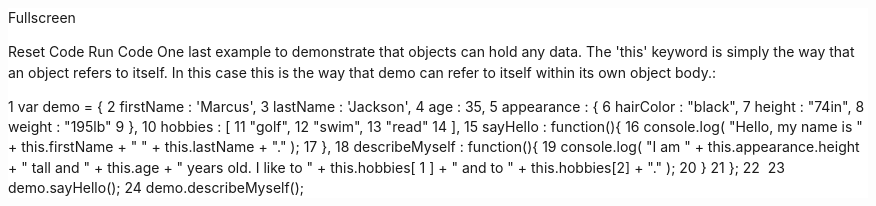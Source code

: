 Fullscreen

Reset Code
Run Code 
One last example to demonstrate that objects can hold any data. The 'this' keyword is simply the way that an object refers to itself. In this case this is the way that demo can refer to itself within its own object body.:


1
var demo = {
2
  firstName : 'Marcus',
3
  lastName : 'Jackson',
4
  age : 35,
5
  appearance : {
6
    hairColor : "black",
7
    height : "74in",
8
    weight : "195lb"
9
  },
10
  hobbies : [
11
    "golf",
12
    "swim",
13
    "read"
14
  ],
15
  sayHello : function(){
16
    console.log( "Hello, my name is " + this.firstName + " " + this.lastName + "." );
17
  },
18
  describeMyself : function(){
19
    console.log( "I am " + this.appearance.height + " tall and " + this.age + " years old. I like to " + this.hobbies[ 1 ] + " and to " + this.hobbies[2] + "." );
20
  }
21
};
22
​
23
demo.sayHello();
24
demo.describeMyself();
